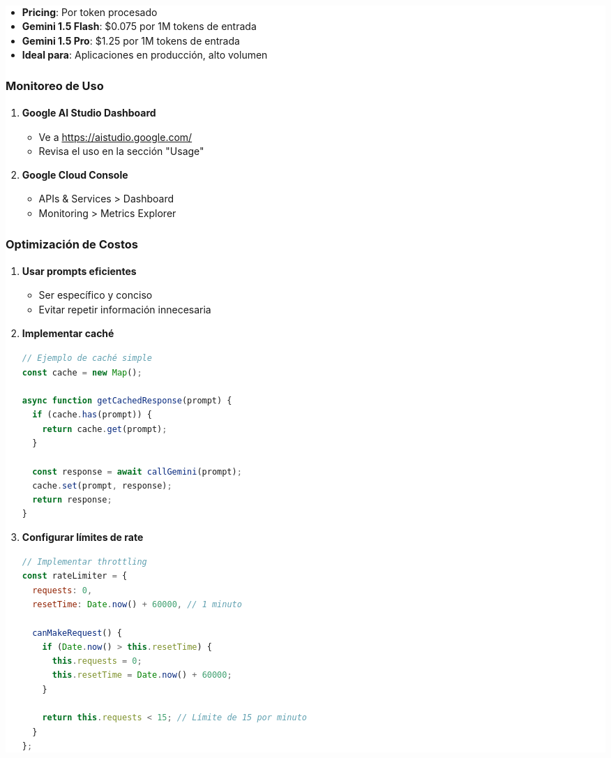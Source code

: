 - **Pricing**: Por token procesado
- **Gemini 1.5 Flash**: $0.075 por 1M tokens de entrada
- **Gemini 1.5 Pro**: $1.25 por 1M tokens de entrada
- **Ideal para**: Aplicaciones en producción, alto volumen

### Monitoreo de Uso

1. **Google AI Studio Dashboard**
   - Ve a https://aistudio.google.com/
   - Revisa el uso en la sección "Usage"

2. **Google Cloud Console**
   - APIs & Services > Dashboard
   - Monitoring > Metrics Explorer

### Optimización de Costos

1. **Usar prompts eficientes**
   - Ser específico y conciso
   - Evitar repetir información innecesaria

2. **Implementar caché**
   ```javascript
   // Ejemplo de caché simple
   const cache = new Map();
   
   async function getCachedResponse(prompt) {
     if (cache.has(prompt)) {
       return cache.get(prompt);
     }
     
     const response = await callGemini(prompt);
     cache.set(prompt, response);
     return response;
   }
   ```

3. **Configurar límites de rate**
   ```javascript
   // Implementar throttling
   const rateLimiter = {
     requests: 0,
     resetTime: Date.now() + 60000, // 1 minuto
     
     canMakeRequest() {
       if (Date.now() > this.resetTime) {
         this.requests = 0;
         this.resetTime = Date.now() + 60000;
       }
       
       return this.requests < 15; // Límite de 15 por minuto
     }
   };
   ```
